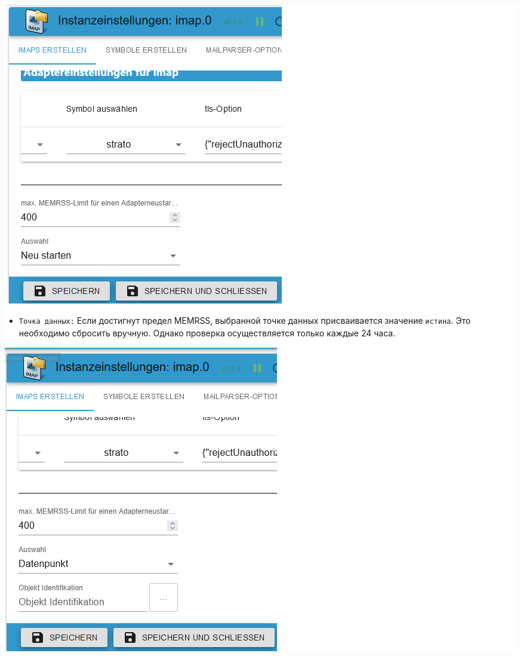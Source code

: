 ![imap_create_restart.png](../../../de/adapterref/iobroker.imap/img/imap_create_restart.png)

- `Точка данных:` Если достигнут предел MEMRSS, выбранной точке данных присваивается значение `истина`. Это необходимо сбросить вручную. Однако проверка осуществляется только каждые 24 часа.

![imap_create_datapoint.png](../../../de/adapterref/iobroker.imap/img/imap_create_datapoint.png)
